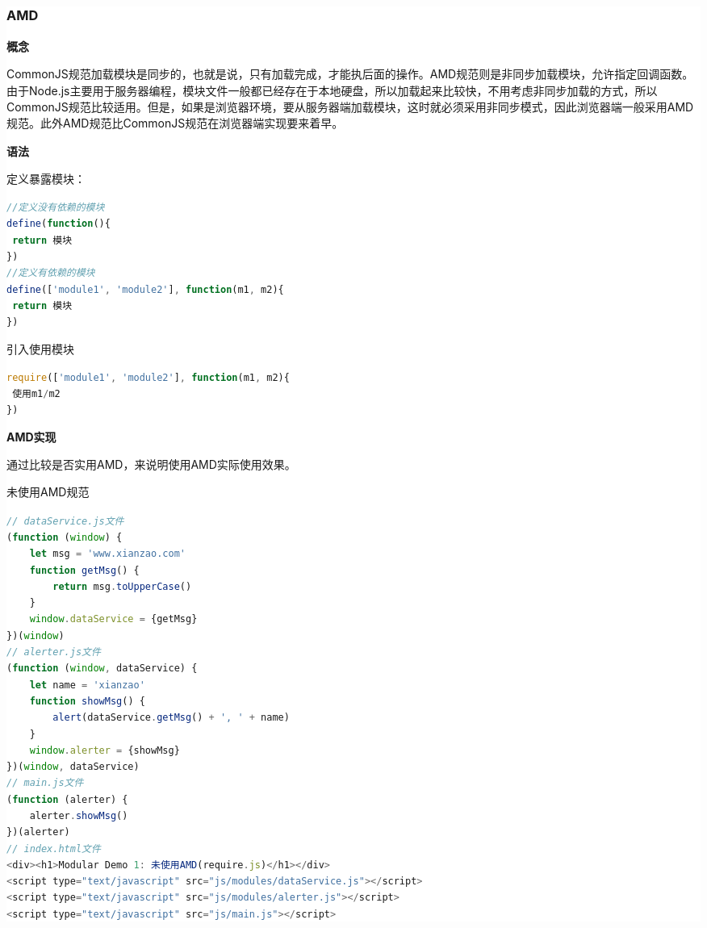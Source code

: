 ### AMD

**概念**

CommonJS规范加载模块是同步的，也就是说，只有加载完成，才能执后面的操作。AMD规范则是⾮同步加载模块，允许指定回调函数。由于Node.js主要用于服务器编程，模块⽂件⼀般都已经存在于本地硬盘，所以加载起来⽐较快，不用考虑⾮同步加载的方式，所以CommonJS规范⽐较适用。但是，如果是浏览器环境，要从服务器端加载模块，这时就必须采用⾮同步模式，因此浏览器端⼀般采用AMD规范。此外AMD规范⽐CommonJS规范在浏览器端实现要来着早。

**语法**

定义暴露模块：

```js
//定义没有依赖的模块
define(function(){
 return 模块
})
//定义有依赖的模块
define(['module1', 'module2'], function(m1, m2){
 return 模块
})
```

引入使用模块

```js
require(['module1', 'module2'], function(m1, m2){
 使用m1/m2
})
```

**AMD实现**

通过比较是否实用AMD，来说明使用AMD实际使用效果。

未使用AMD规范

```js
// dataService.js⽂件
(function (window) {
    let msg = 'www.xianzao.com'
    function getMsg() {
        return msg.toUpperCase()
    }
    window.dataService = {getMsg}
})(window)
// alerter.js⽂件
(function (window, dataService) {
    let name = 'xianzao'
    function showMsg() {
        alert(dataService.getMsg() + ', ' + name)
    }
    window.alerter = {showMsg}
})(window, dataService)
// main.js⽂件
(function (alerter) {
    alerter.showMsg()
})(alerter)
// index.html⽂件
<div><h1>Modular Demo 1: 未使用AMD(require.js)</h1></div>
<script type="text/javascript" src="js/modules/dataService.js"></script>
<script type="text/javascript" src="js/modules/alerter.js"></script>
<script type="text/javascript" src="js/main.js"></script>
```
